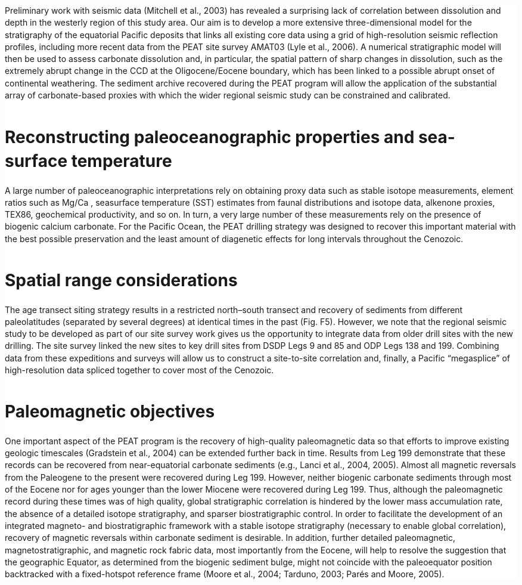 Preliminary work with seismic data (Mitchell et al., 2003) has revealed a surprising lack of correlation between dissolution and depth in the westerly region of this study area. Our aim is to develop a more extensive three-dimensional model for the stratigraphy of the equatorial Pacific deposits that links all existing core data using a grid of high-resolution seismic reflection profiles, including more recent data from the PEAT site survey AMAT03 (Lyle et al., 2006). A numerical stratigraphic model will then be used to assess carbonate dissolution and, in particular, the spatial pattern of sharp changes in dissolution, such as the extremely abrupt change in the CCD at the Oligocene/Eocene boundary, which has been linked to a possible abrupt onset of continental weathering. The sediment archive recovered during the PEAT program will allow the application of the substantial array of carbonate-based proxies with which the wider regional seismic study can be constrained and calibrated.  

# Reconstructing paleoceanographic properties and sea-surface temperature  

A large number of paleoceanographic interpretations rely on obtaining proxy data such as stable isotope measurements, element ratios such as $\mathrm{Mg/Ca}$ , seasurface  temperature  (SST)  estimates  from  faunal distributions and isotope data, alkenone proxies, TEX86, geochemical productivity, and so on. In turn, a very large number of these measurements rely on the presence of biogenic calcium carbonate. For the Pacific Ocean, the PEAT drilling strategy was designed to recover this important material with the best possible preservation and the least amount of diagenetic effects for long intervals throughout the Cenozoic.  

# Spatial range considerations  

The age transect siting strategy results in a restricted north–south transect and recovery of sediments from different paleolatitudes (separated by several degrees) at identical times in the past (Fig. F5). However, we note that the regional seismic study to be developed as part of our site survey work gives us the opportunity to integrate data from older drill sites with the new drilling. The site survey linked the new sites to key drill sites from DSDP Legs 9 and 85 and ODP Legs 138 and 199. Combining data from these expeditions and surveys will allow us to construct a site-to-site correlation and, finally, a Pacific “megasplice” of high-resolution data spliced together to cover most of the Cenozoic.  

# Paleomagnetic objectives  

One important aspect of the PEAT program is the recovery of high-quality paleomagnetic data so that efforts to improve existing geologic timescales (Gradstein et al., 2004) can be extended further back in time. Results from Leg 199 demonstrate that these records can be recovered from near-equatorial carbonate sediments (e.g., Lanci et al., 2004, 2005). Almost all magnetic reversals from the Paleogene to the present were recovered during Leg 199. However, neither biogenic carbonate sediments through most of the Eocene nor for ages younger than the lower Miocene were recovered during Leg 199. Thus, although the paleomagnetic record during these times was of high quality, global stratigraphic correlation is hindered by the lower mass accumulation rate, the absence  of  a  detailed  isotope  stratigraphy,  and sparser biostratigraphic control. In order to facilitate the development of an integrated magneto- and biostratigraphic framework with a stable isotope stratigraphy (necessary to enable global correlation), recovery of magnetic reversals within carbonate sediment is desirable. In addition, further detailed paleomagnetic, magnetostratigraphic, and magnetic rock fabric data, most importantly from the Eocene, will help to resolve the suggestion that the geographic Equator, as determined from the biogenic sediment bulge, might not coincide with the paleoequator position backtracked with a fixed-hotspot reference frame (Moore et al., 2004; Tarduno, 2003; Parés and Moore, 2005).  
